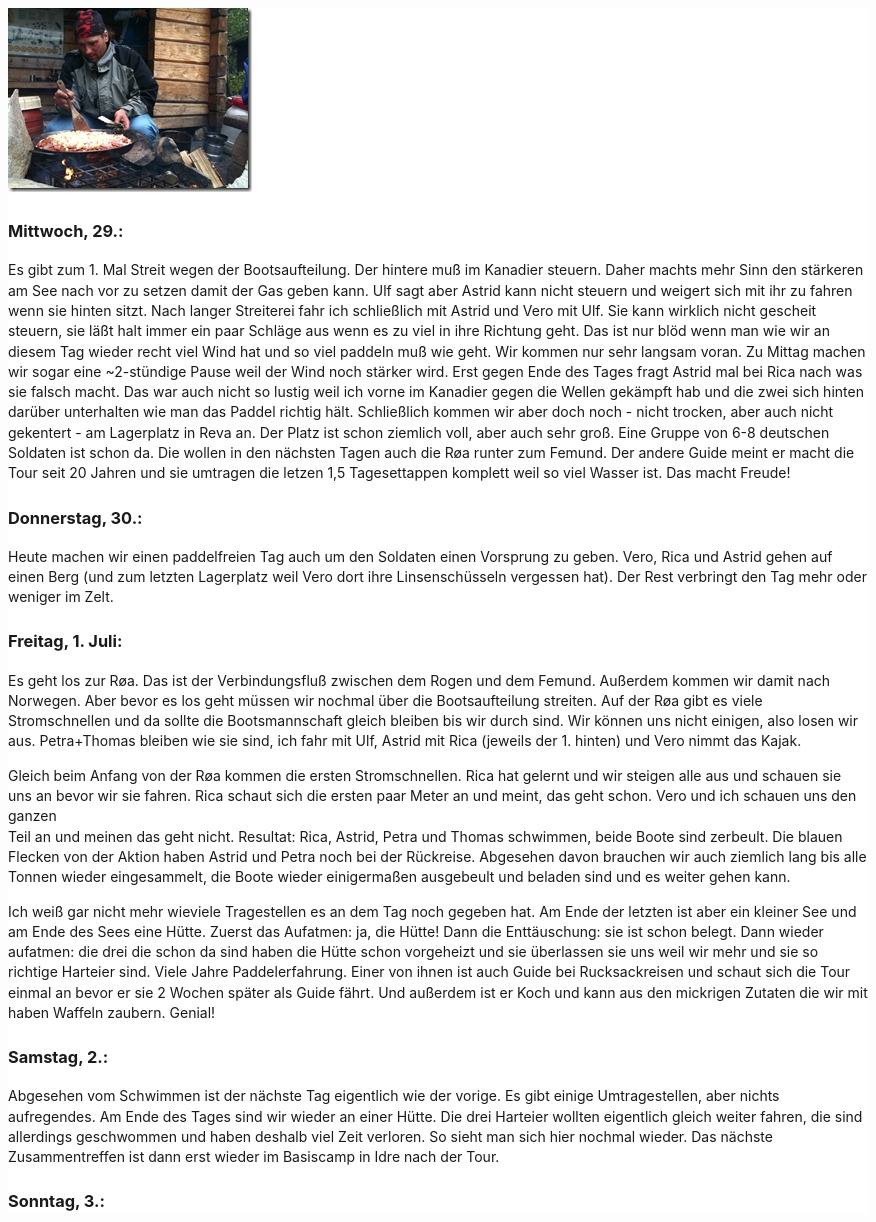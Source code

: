 <p><a href="/assets/images/2011/07/IMG_0461.jpg"><img src="/assets/images/2011/07/IMG_0461_thumb.jpg" width="244" height="184" alt="IMG_0461" border="0" /></a>&nbsp;</p>
<h3>Mittwoch, 29.:</h3>
<p>Es gibt zum 1. Mal Streit wegen der Bootsaufteilung. Der hintere mu&szlig; im Kanadier steuern. Daher machts mehr Sinn den st&auml;rkeren am See nach vor zu setzen damit der Gas geben kann. Ulf sagt aber Astrid kann nicht steuern und weigert sich mit ihr zu fahren wenn sie hinten sitzt. Nach langer Streiterei fahr ich schlie&szlig;lich mit Astrid und Vero mit Ulf. Sie kann wirklich nicht gescheit steuern, sie l&auml;&szlig;t halt immer ein paar Schl&auml;ge aus wenn es zu viel in ihre Richtung geht. Das ist nur bl&ouml;d wenn man wie wir an diesem Tag wieder recht viel Wind hat und so viel paddeln mu&szlig; wie geht. Wir kommen nur sehr langsam voran. Zu Mittag machen wir sogar eine ~2-st&uuml;ndige Pause weil der Wind noch st&auml;rker wird. Erst gegen Ende des Tages fragt Astrid mal bei Rica nach was sie falsch macht. Das war auch nicht so lustig weil ich vorne im Kanadier gegen die Wellen gek&auml;mpft hab und die zwei sich hinten dar&uuml;ber unterhalten wie man das Paddel richtig h&auml;lt. Schlie&szlig;lich kommen wir aber doch noch - nicht trocken, aber auch nicht gekentert - am Lagerplatz in Reva an. Der Platz ist schon ziemlich voll, aber auch sehr gro&szlig;. Eine Gruppe von 6-8 deutschen Soldaten ist schon da. Die wollen in den n&auml;chsten Tagen auch die R&oslash;a runter zum Femund. Der andere Guide meint er macht die Tour seit 20 Jahren und sie umtragen die letzen 1,5 Tagesettappen komplett weil so viel Wasser ist. Das macht Freude!</p>
<h3>Donnerstag, 30.:</h3>
<p>Heute machen wir einen paddelfreien Tag auch um den Soldaten einen Vorsprung zu geben. Vero, Rica und Astrid gehen auf einen Berg (und zum letzten Lagerplatz weil Vero dort ihre Linsensch&uuml;sseln vergessen hat). Der Rest verbringt den Tag mehr oder weniger im Zelt.</p>
<h3>Freitag, 1. Juli:</h3>
<p>Es geht los zur R&oslash;a. Das ist der Verbindungsflu&szlig; zwischen dem Rogen und dem Femund. Au&szlig;erdem kommen wir damit nach Norwegen. Aber bevor es los geht m&uuml;ssen wir nochmal &uuml;ber die Bootsaufteilung streiten. Auf der R&oslash;a gibt es viele Stromschnellen und da sollte die Bootsmannschaft gleich bleiben bis wir durch sind. Wir k&ouml;nnen uns nicht einigen, also losen wir aus. Petra+Thomas bleiben wie sie sind, ich fahr mit Ulf, Astrid mit Rica (jeweils der 1. hinten) und Vero nimmt das Kajak.</p>
<p>Gleich beim Anfang von der R&oslash;a kommen die ersten Stromschnellen. Rica hat gelernt und wir steigen alle aus und schauen sie uns an bevor wir sie fahren. Rica schaut sich die ersten paar Meter an und meint, das geht schon. Vero und ich schauen uns den ganzen <br />Teil an und meinen das geht nicht. Resultat: Rica, Astrid, Petra und Thomas schwimmen, beide Boote sind zerbeult. Die blauen Flecken von der Aktion haben Astrid und Petra noch bei der R&uuml;ckreise. Abgesehen davon brauchen wir auch ziemlich lang bis alle Tonnen wieder eingesammelt, die Boote wieder einigerma&szlig;en ausgebeult und beladen sind und es weiter gehen kann.</p>
<p>Ich wei&szlig; gar nicht mehr wieviele Tragestellen es an dem Tag noch gegeben hat. Am Ende der letzten ist aber ein kleiner See und am Ende des Sees eine H&uuml;tte. Zuerst das Aufatmen: ja, die H&uuml;tte! Dann die Entt&auml;uschung: sie ist schon belegt. Dann wieder aufatmen: die drei die schon da sind haben die H&uuml;tte schon vorgeheizt und sie &uuml;berlassen sie uns weil wir mehr und sie so richtige Harteier sind. Viele Jahre Paddelerfahrung. Einer von ihnen ist auch Guide bei Rucksackreisen und schaut sich die Tour einmal an bevor er sie 2 Wochen sp&auml;ter als Guide f&auml;hrt. Und au&szlig;erdem ist er Koch und kann aus den mickrigen Zutaten die wir mit haben Waffeln zaubern. Genial!</p>
<h3>Samstag, 2.:</h3>
<p>Abgesehen vom Schwimmen ist der n&auml;chste Tag eigentlich wie der vorige. Es gibt einige Umtragestellen, aber nichts aufregendes. Am Ende des Tages sind wir wieder an einer H&uuml;tte. Die drei Harteier wollten eigentlich gleich weiter fahren, die sind allerdings geschwommen und haben deshalb viel Zeit verloren. So sieht man sich hier nochmal wieder. Das n&auml;chste Zusammentreffen ist dann erst wieder im Basiscamp in Idre nach der Tour.</p>
<h3>Sonntag, 3.:</h3>
